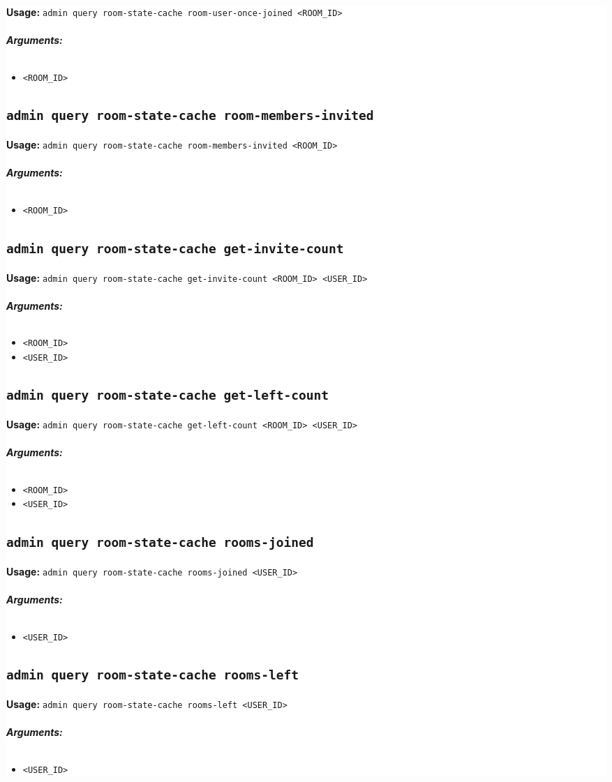 **Usage:** `admin query room-state-cache room-user-once-joined <ROOM_ID>`

###### **Arguments:**

* `<ROOM_ID>`



## `admin query room-state-cache room-members-invited`

**Usage:** `admin query room-state-cache room-members-invited <ROOM_ID>`

###### **Arguments:**

* `<ROOM_ID>`



## `admin query room-state-cache get-invite-count`

**Usage:** `admin query room-state-cache get-invite-count <ROOM_ID> <USER_ID>`

###### **Arguments:**

* `<ROOM_ID>`
* `<USER_ID>`



## `admin query room-state-cache get-left-count`

**Usage:** `admin query room-state-cache get-left-count <ROOM_ID> <USER_ID>`

###### **Arguments:**

* `<ROOM_ID>`
* `<USER_ID>`



## `admin query room-state-cache rooms-joined`

**Usage:** `admin query room-state-cache rooms-joined <USER_ID>`

###### **Arguments:**

* `<USER_ID>`



## `admin query room-state-cache rooms-left`

**Usage:** `admin query room-state-cache rooms-left <USER_ID>`

###### **Arguments:**

* `<USER_ID>`


